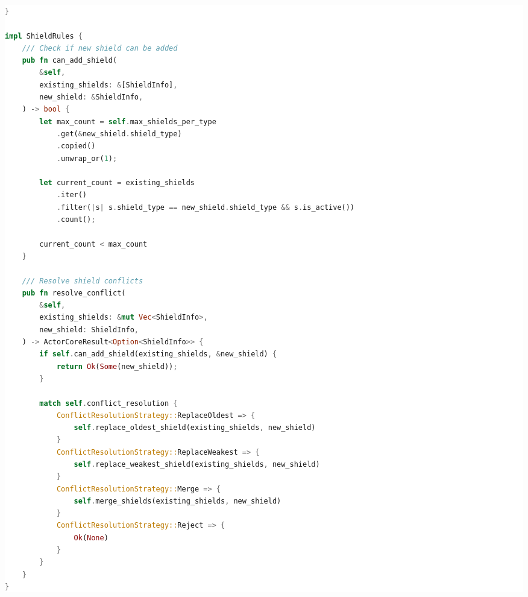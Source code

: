 ```rust
}

impl ShieldRules {
    /// Check if new shield can be added
    pub fn can_add_shield(
        &self,
        existing_shields: &[ShieldInfo],
        new_shield: &ShieldInfo,
    ) -> bool {
        let max_count = self.max_shields_per_type
            .get(&new_shield.shield_type)
            .copied()
            .unwrap_or(1);
        
        let current_count = existing_shields
            .iter()
            .filter(|s| s.shield_type == new_shield.shield_type && s.is_active())
            .count();
        
        current_count < max_count
    }
    
    /// Resolve shield conflicts
    pub fn resolve_conflict(
        &self,
        existing_shields: &mut Vec<ShieldInfo>,
        new_shield: ShieldInfo,
    ) -> ActorCoreResult<Option<ShieldInfo>> {
        if self.can_add_shield(existing_shields, &new_shield) {
            return Ok(Some(new_shield));
        }
        
        match self.conflict_resolution {
            ConflictResolutionStrategy::ReplaceOldest => {
                self.replace_oldest_shield(existing_shields, new_shield)
            }
            ConflictResolutionStrategy::ReplaceWeakest => {
                self.replace_weakest_shield(existing_shields, new_shield)
            }
            ConflictResolutionStrategy::Merge => {
                self.merge_shields(existing_shields, new_shield)
            }
            ConflictResolutionStrategy::Reject => {
                Ok(None)
            }
        }
    }
}
```
